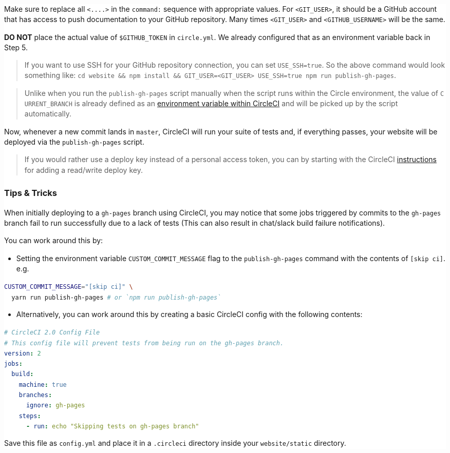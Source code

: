 
Make sure to replace all `<....>` in the `command:` sequence with appropriate values. For `<GIT_USER>`, it should be a GitHub account that has access to push documentation to your GitHub repository. Many times `<GIT_USER>` and `<GITHUB_USERNAME>` will be the same.

**DO NOT** place the actual value of `$GITHUB_TOKEN` in `circle.yml`. We already configured that as an environment variable back in Step 5.

> If you want to use SSH for your GitHub repository connection, you can set `USE_SSH=true`. So the above command would look something like: `cd website && npm install && GIT_USER=<GIT_USER> USE_SSH=true npm run publish-gh-pages`.

> Unlike when you run the `publish-gh-pages` script manually when the script runs within the Circle environment, the value of `CURRENT_BRANCH` is already defined as an [environment variable within CircleCI](https://circleci.com/docs/1.0/environment-variables/) and will be picked up by the script automatically.

Now, whenever a new commit lands in `master`, CircleCI will run your suite of tests and, if everything passes, your website will be deployed via the `publish-gh-pages` script.

> If you would rather use a deploy key instead of a personal access token, you can by starting with the CircleCI [instructions](https://circleci.com/docs/1.0/adding-read-write-deployment-key/) for adding a read/write deploy key.

### Tips & Tricks

When initially deploying to a `gh-pages` branch using CircleCI, you may notice that some jobs triggered by commits to the `gh-pages` branch fail to run successfully due to a lack of tests (This can also result in chat/slack build failure notifications).

You can work around this by:
- Setting the environment variable `CUSTOM_COMMIT_MESSAGE` flag to the `publish-gh-pages` command with the contents of `[skip ci]`.
e.g.
```bash
CUSTOM_COMMIT_MESSAGE="[skip ci]" \
  yarn run publish-gh-pages # or `npm run publish-gh-pages`
```

- Alternatively, you can work around this by creating a basic CircleCI config with the following contents:
```yaml
# CircleCI 2.0 Config File
# This config file will prevent tests from being run on the gh-pages branch.
version: 2
jobs:
  build:
    machine: true
    branches:
      ignore: gh-pages
    steps:
      - run: echo "Skipping tests on gh-pages branch"
```

Save this file as `config.yml` and place it in a `.circleci` directory inside your `website/static` directory.
